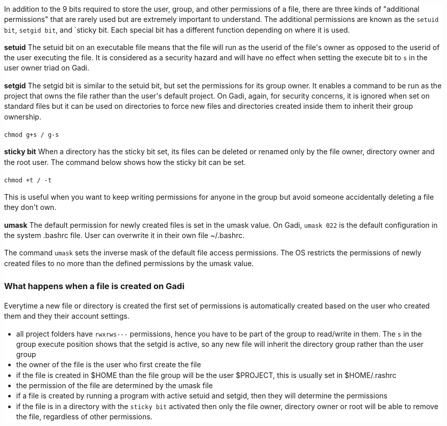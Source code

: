 In addition to the 9 bits required to store the user, group, and other permissions of a file, there are three kinds of "additional permissions" that are rarely used but are extremely important to understand. The additional permissions are known as the `setuid bit`, `setgid bit`, and `sticky bit. Each special bit has a different function depending on where it is used.

**setuid**
The setuid bit on an executable file means that the file will run as the userid of the file's owner as opposed to the userid of the user executing the file. 
It is considered as a security hazard and will have no effect when setting the execute bit to `s` in the user owner triad on Gadi.

**setgid**
The setgid bit is similar to the setuid bit, but set the permissions for its group owner. It enables a command to be run as the project that owns the file rather than the user's default project. On Gadi, again, for security concerns, it is ignored when set on standard files but it can be used on directories to force new files and directories created inside them to inherit their group ownership.

```{code}
chmod g+s / g-s 
```

**sticky bit**
When a directory has the sticky bit set, its files can be deleted or renamed only by the file owner, directory owner and the root user. The command below shows how the sticky bit can be set.

```{code}
chmod +t / -t
```

This is useful when you want to keep writing permissions for anyone in the group but avoid someone accidentally deleting a file they don't own.

**umask**
The default permission for newly created files is set in the umask value. On Gadi, `umask 022` is the default configuration in the system .bashrc file. User can overwrite it in their own file ~/.bashrc. 

The command `umask` sets the inverse mask of the default file access permissions. The OS restricts the permissions of newly created files to no more than the defined permissions by the umask value. 

### What happens when a file is created on Gadi

Everytime a new file or directory is created the first set of permissions is automatically created based on the user who created them and they their account settings.
- all project folders have `rwxrws---` permissions, hence you have to be part of the group to read/write in them. The `s` in the group execute position shows that the setgid is active, so any new file will inherit the directory group rather than the user group
- the owner of the file is the user who first create the file
- if the file is created in $HOME than the file group will be the user $PROJECT, this is usually set in $HOME/.rashrc
- the permission of the file are determined by the umask file
- if a file is created by running a program with active setuid and setgid, then they will determine the permissions
- if the file is in a directory with the `sticky bit` activated then only the file owner, directory owner or root will be able to remove the file, regardless of other permissions.
